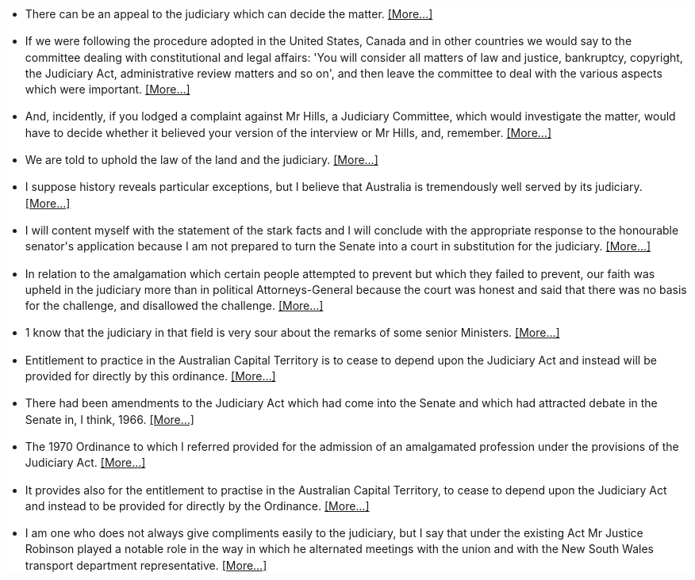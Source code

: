 * There can be an appeal to the <span class="highlight">judiciary</span> which can decide the matter. [[More&hellip;]](https://historichansard.net/senate/1971/19711208_senate_27_s50/#debate-53)

* If we were following the procedure adopted in the United States, Canada and in other countries we would say to the committee dealing with constitutional and legal affairs: 'You will consider all matters of law and justice, bankruptcy, copyright, the <span class="highlight">Judiciary</span> Act, administrative review matters and so on', and then leave the committee to deal with the various aspects which were important. [[More&hellip;]](https://historichansard.net/senate/1972/19720223_senate_27_s51/#subdebate-58-0)

* And, incidently, if you lodged a complaint against  Mr Hills,  a <span class="highlight">Judiciary</span> Committee, which would investigate the matter, would have to decide whether it believed your version of the interview or  Mr Hills,  and, remember. [[More&hellip;]](https://historichansard.net/senate/1972/19720223_senate_27_s51/#subdebate-59-0)

* We are told to uphold the law of the land and the <span class="highlight">judiciary</span>. [[More&hellip;]](https://historichansard.net/senate/1972/19720301_senate_27_s51/#subdebate-3-0)

* I suppose history reveals particular exceptions, but I believe that Australia is tremendously well served by its <span class="highlight">judiciary</span>. [[More&hellip;]](https://historichansard.net/senate/1972/19720309_senate_27_s51/#subdebate-49-0)

* I will content myself  with  the statement of the stark facts and I will conclude with the appropriate response to the honourable senator's application because I am not prepared to turn the Senate into a court in substitution for the <span class="highlight">judiciary</span>. [[More&hellip;]](https://historichansard.net/senate/1972/19720419_senate_27_s51/#subdebate-40-1)

* In relation to the amalgamation which certain people attempted to prevent but which they failed to prevent, our faith was upheld in the <span class="highlight">judiciary</span> more than in political Attorneys-General because the court was honest and said that there was no basis for the challenge, and disallowed the challenge. [[More&hellip;]](https://historichansard.net/senate/1972/19720523_senate_27_s52/#subdebate-46-0)

* 1 know that the <span class="highlight">judiciary</span> in that field is very sour about the remarks of some senior Ministers. [[More&hellip;]](https://historichansard.net/senate/1972/19720524_senate_27_s52/#debate-56)

* Entitlement to practice in the Australian Capital Territory is to cease to depend upon the <span class="highlight">Judiciary</span> Act and instead will be provided for directly by this ordinance. [[More&hellip;]](https://historichansard.net/senate/1972/19720526_senate_27_s52/#subdebate-32-0)

* There had been amendments to the <span class="highlight">Judiciary</span> Act which had come into the Senate and which had attracted debate in the Senate in, I think, 1966. [[More&hellip;]](https://historichansard.net/senate/1972/19720526_senate_27_s52/#subdebate-32-0)

* The 1970 Ordinance to which I referred provided for the admission of an amalgamated profession under the provisions of the <span class="highlight">Judiciary</span> Act. [[More&hellip;]](https://historichansard.net/senate/1972/19720526_senate_27_s52/#subdebate-32-0)

* It provides also for the entitlement to practise in the Australian Capital Territory, to cease to depend upon the <span class="highlight">Judiciary</span> Act and instead to be provided for directly by the Ordinance. [[More&hellip;]](https://historichansard.net/senate/1972/19720526_senate_27_s52/#subdebate-32-0)

* I am one who does not always give compliments easily to the <span class="highlight">judiciary</span>, but I say that under the existing Act  Mr Justice  Robinson played a notable role in the way in which he alternated meetings with the union and with the New South Wales transport department representative. [[More&hellip;]](https://historichansard.net/senate/1972/19720530_senate_27_s52/#debate-39)

